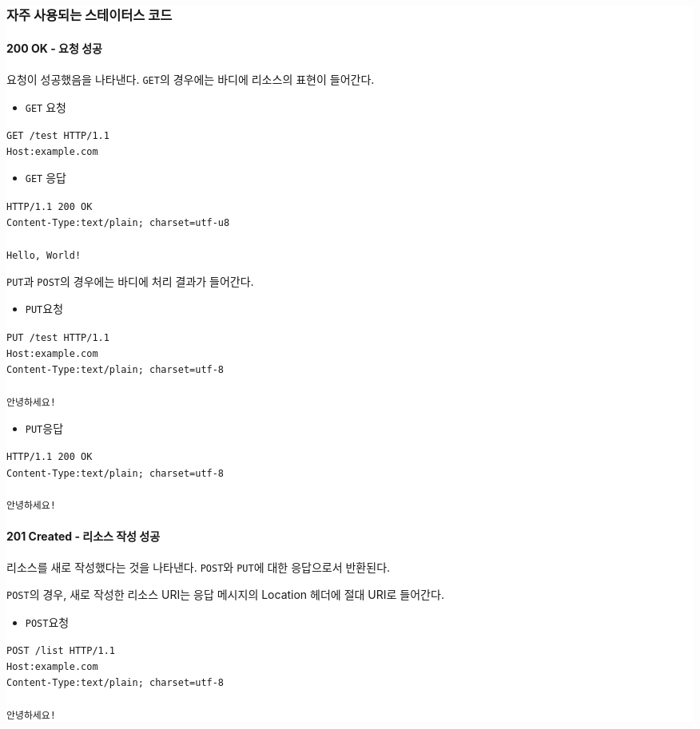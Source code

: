 

### 자주 사용되는 스테이터스 코드

#### 200 OK - 요청 성공

요청이 성공했음을 나타낸다. `GET`의 경우에는 바디에 리소스의 표현이 들어간다.

- `GET` 요청

```
GET /test HTTP/1.1
Host:example.com
```

- `GET` 응답

```
HTTP/1.1 200 OK
Content-Type:text/plain; charset=utf-u8

Hello, World!
```

`PUT`과 `POST`의 경우에는 바디에 처리 결과가 들어간다.

- `PUT`요청

```
PUT /test HTTP/1.1
Host:example.com
Content-Type:text/plain; charset=utf-8

안녕하세요!
```

- `PUT`응답

```
HTTP/1.1 200 OK
Content-Type:text/plain; charset=utf-8

안녕하세요!
```

#### 201 Created - 리소스 작성 성공

리소스를 새로 작성했다는 것을 나타낸다. `POST`와 `PUT`에 대한 응답으로서 반환된다.

`POST`의 경우, 새로 작성한 리소스 URI는 응답 메시지의 Location 헤더에 절대 URI로 들어간다.

- `POST`요청

```
POST /list HTTP/1.1
Host:example.com
Content-Type:text/plain; charset=utf-8

안녕하세요!
```
